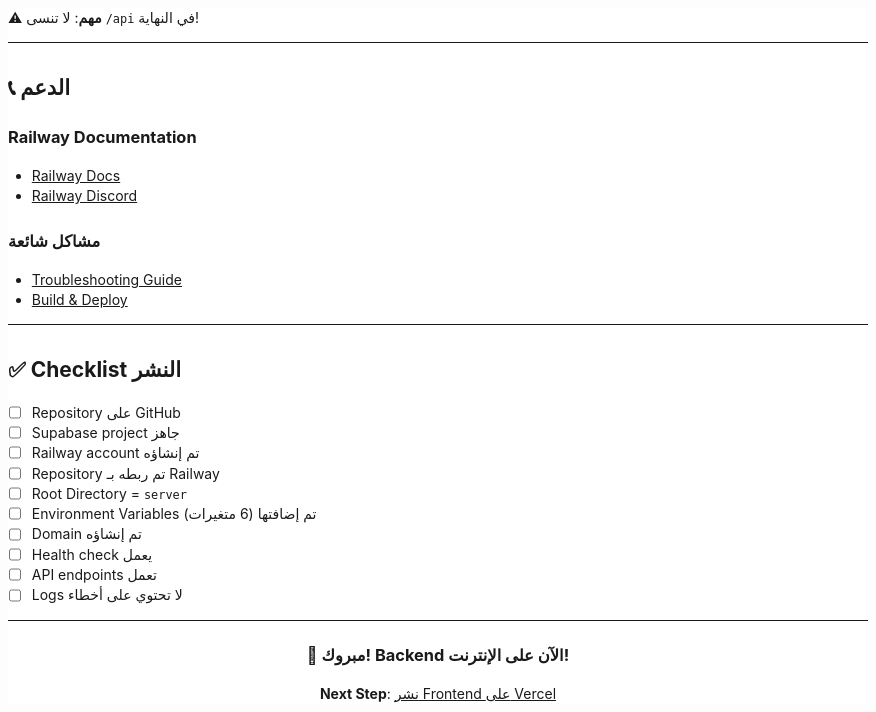 ⚠️ **مهم**: لا تنسى `/api` في النهاية!

---

## 📞 الدعم

### Railway Documentation
- [Railway Docs](https://docs.railway.app/)
- [Railway Discord](https://discord.gg/railway)

### مشاكل شائعة
- [Troubleshooting Guide](https://docs.railway.app/troubleshoot/fixing-common-errors)
- [Build & Deploy](https://docs.railway.app/deploy/builds)

---

## ✅ Checklist النشر

- [ ] Repository على GitHub
- [ ] Supabase project جاهز
- [ ] Railway account تم إنشاؤه
- [ ] Repository تم ربطه بـ Railway
- [ ] Root Directory = `server`
- [ ] Environment Variables تم إضافتها (6 متغيرات)
- [ ] Domain تم إنشاؤه
- [ ] Health check يعمل
- [ ] API endpoints تعمل
- [ ] Logs لا تحتوي على أخطاء

---

<div align="center">

### 🎉 مبروك! Backend الآن على الإنترنت!

**Next Step**: [نشر Frontend على Vercel](../DEPLOYMENT-GUIDE.md#-الخطوة-3-نشر-frontend-على-vercel)

</div>
